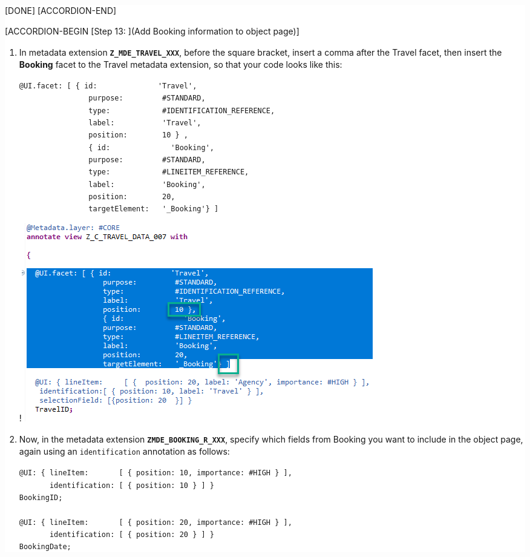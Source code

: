 
[DONE]
[ACCORDION-END]


[ACCORDION-BEGIN [Step 13: ](Add Booking information to object page)]
1. In metadata extension **`Z_MDE_TRAVEL_XXX`**, before the square bracket, insert a comma after the Travel facet, then insert the **Booking** facet to the Travel metadata extension, so that your code looks like this:

    ```CDS
    @UI.facet: [ { id:              'Travel',
                    purpose:         #STANDARD,
                    type:            #IDENTIFICATION_REFERENCE,
                    label:           'Travel',
                    position:        10 } ,
                    { id:              'Booking',
                    purpose:         #STANDARD,
                    type:            #LINEITEM_REFERENCE,
                    label:           'Booking',
                    position:        20,
                    targetElement:   '_Booking'} ]

    ```

    !![step9a-add-facet-booking](step9a-add-facet-booking.png)

2. Now, in the metadata extension **`ZMDE_BOOKING_R_XXX`**, specify which fields from Booking you want to include in the object page, again using an `identification` annotation as follows:

    ```CDS
    @UI: { lineItem:       [ { position: 10, importance: #HIGH } ],
           identification: [ { position: 10 } ] }
    BookingID;

    @UI: { lineItem:       [ { position: 20, importance: #HIGH } ],
           identification: [ { position: 20 } ] }
    BookingDate;
